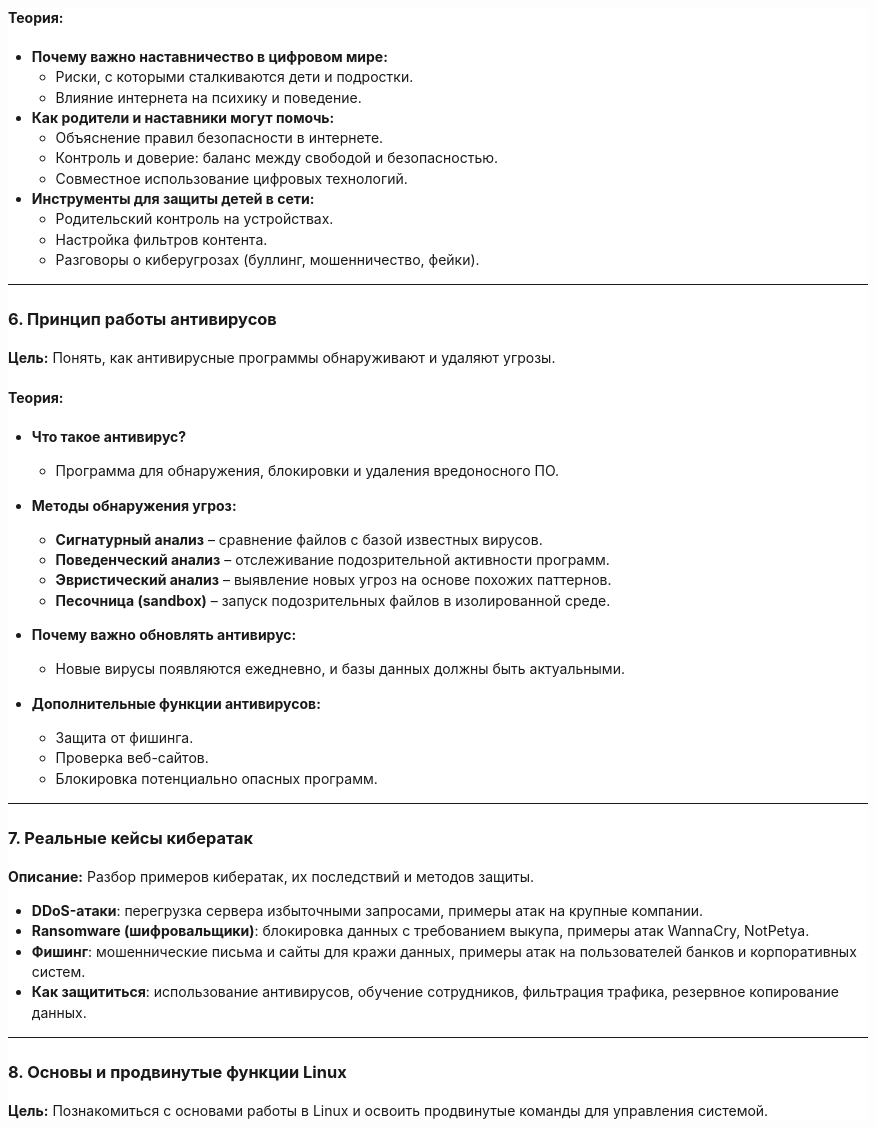 #### Теория:  
- **Почему важно наставничество в цифровом мире:**  
  - Риски, с которыми сталкиваются дети и подростки.  
  - Влияние интернета на психику и поведение.  
- **Как родители и наставники могут помочь:**  
  - Объяснение правил безопасности в интернете.  
  - Контроль и доверие: баланс между свободой и безопасностью.  
  - Совместное использование цифровых технологий.  
- **Инструменты для защиты детей в сети:**  
  - Родительский контроль на устройствах.  
  - Настройка фильтров контента.  
  - Разговоры о киберугрозах (буллинг, мошенничество, фейки).  

---


### 6. Принцип работы антивирусов  
**Цель:** Понять, как антивирусные программы обнаруживают и удаляют угрозы.  

#### Теория:  
- **Что такое антивирус?**  
  - Программа для обнаружения, блокировки и удаления вредоносного ПО.  

- **Методы обнаружения угроз:**  
  - **Сигнатурный анализ** – сравнение файлов с базой известных вирусов.  
  - **Поведенческий анализ** – отслеживание подозрительной активности программ.  
  - **Эвристический анализ** – выявление новых угроз на основе похожих паттернов.  
  - **Песочница (sandbox)** – запуск подозрительных файлов в изолированной среде.  

- **Почему важно обновлять антивирус:**  
  - Новые вирусы появляются ежедневно, и базы данных должны быть актуальными.  

- **Дополнительные функции антивирусов:**  
  - Защита от фишинга.  
  - Проверка веб-сайтов.  
  - Блокировка потенциально опасных программ.  

---

### 7. Реальные кейсы кибератак  
**Описание:** Разбор примеров кибератак, их последствий и методов защиты.  

- **DDoS-атаки**: перегрузка сервера избыточными запросами, примеры атак на крупные компании.  
- **Ransomware (шифровальщики)**: блокировка данных с требованием выкупа, примеры атак WannaCry, NotPetya.  
- **Фишинг**: мошеннические письма и сайты для кражи данных, примеры атак на пользователей банков и корпоративных систем.  
- **Как защититься**: использование антивирусов, обучение сотрудников, фильтрация трафика, резервное копирование данных.  

---


### 8. Основы и продвинутые функции Linux  
**Цель:** Познакомиться с основами работы в Linux и освоить продвинутые команды для управления системой.  
